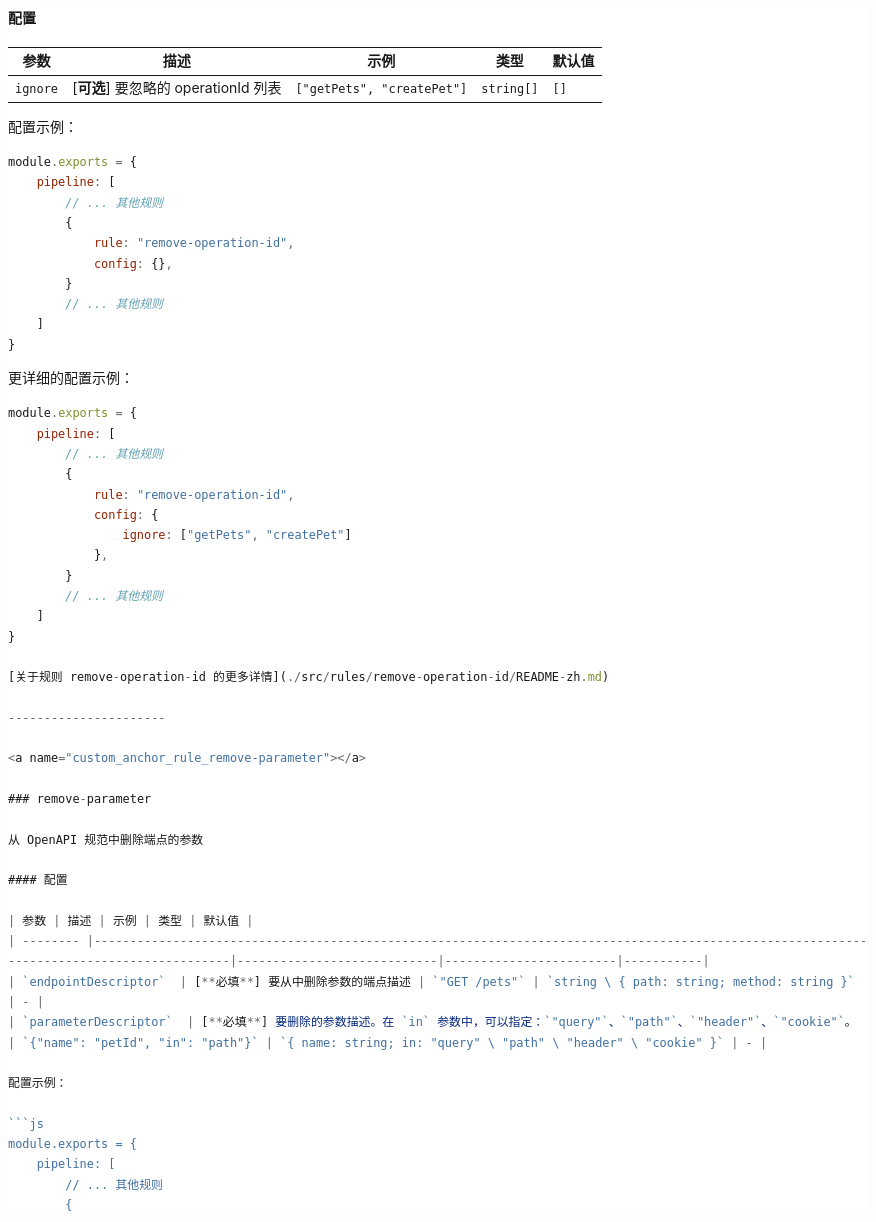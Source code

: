 #### 配置

| 参数 | 描述                          | 示例                     | 类型              | 默认值 |
| -------- |-----------------------------------|----------------------------|------------------------|-----------|
| `ignore`  | [**可选**] 要忽略的 operationId 列表 | `["getPets", "createPet"]` | `string[]` | `[]` |

配置示例：

```js
module.exports = {
    pipeline: [
        // ... 其他规则
        {
            rule: "remove-operation-id",
            config: {},
        }
        // ... 其他规则
    ]
}
```

更详细的配置示例：

```js
module.exports = {
    pipeline: [
        // ... 其他规则
        {
            rule: "remove-operation-id",
            config: {
                ignore: ["getPets", "createPet"]
            },
        }
        // ... 其他规则
    ]
}

[关于规则 remove-operation-id 的更多详情](./src/rules/remove-operation-id/README-zh.md) 

----------------------

<a name="custom_anchor_rule_remove-parameter"></a>

### remove-parameter

从 OpenAPI 规范中删除端点的参数

#### 配置

| 参数 | 描述 | 示例 | 类型 | 默认值 |
| -------- |-------------------------------------------------------------------------------------------------------------------------------------------|----------------------------|------------------------|-----------|
| `endpointDescriptor`  | [**必填**] 要从中删除参数的端点描述 | `"GET /pets"` | `string \ { path: string; method: string }` | - |
| `parameterDescriptor`  | [**必填**] 要删除的参数描述。在 `in` 参数中，可以指定：`"query"`、`"path"`、`"header"`、`"cookie"`。 | `{"name": "petId", "in": "path"}` | `{ name: string; in: "query" \ "path" \ "header" \ "cookie" }` | - |

配置示例：

```js
module.exports = {
    pipeline: [
        // ... 其他规则
        {
```
